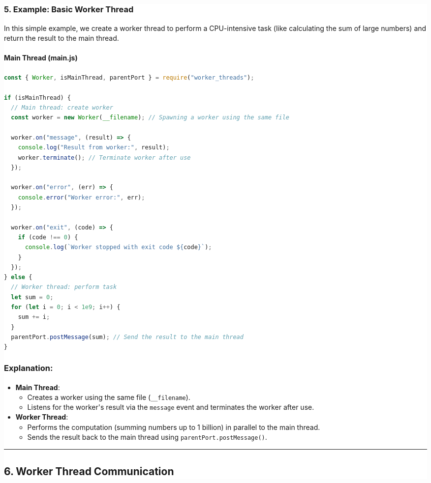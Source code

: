 
### **5. Example: Basic Worker Thread**

In this simple example, we create a worker thread to perform a CPU-intensive task (like calculating the sum of large numbers) and return the result to the main thread.

#### **Main Thread (main.js)**

```js
const { Worker, isMainThread, parentPort } = require("worker_threads");

if (isMainThread) {
  // Main thread: create worker
  const worker = new Worker(__filename); // Spawning a worker using the same file

  worker.on("message", (result) => {
    console.log("Result from worker:", result);
    worker.terminate(); // Terminate worker after use
  });

  worker.on("error", (err) => {
    console.error("Worker error:", err);
  });

  worker.on("exit", (code) => {
    if (code !== 0) {
      console.log(`Worker stopped with exit code ${code}`);
    }
  });
} else {
  // Worker thread: perform task
  let sum = 0;
  for (let i = 0; i < 1e9; i++) {
    sum += i;
  }
  parentPort.postMessage(sum); // Send the result to the main thread
}
```

### **Explanation:**

- **Main Thread**:
  - Creates a worker using the same file (`__filename`).
  - Listens for the worker's result via the `message` event and terminates the worker after use.
- **Worker Thread**:
  - Performs the computation (summing numbers up to 1 billion) in parallel to the main thread.
  - Sends the result back to the main thread using `parentPort.postMessage()`.

---

## **6. Worker Thread Communication**
